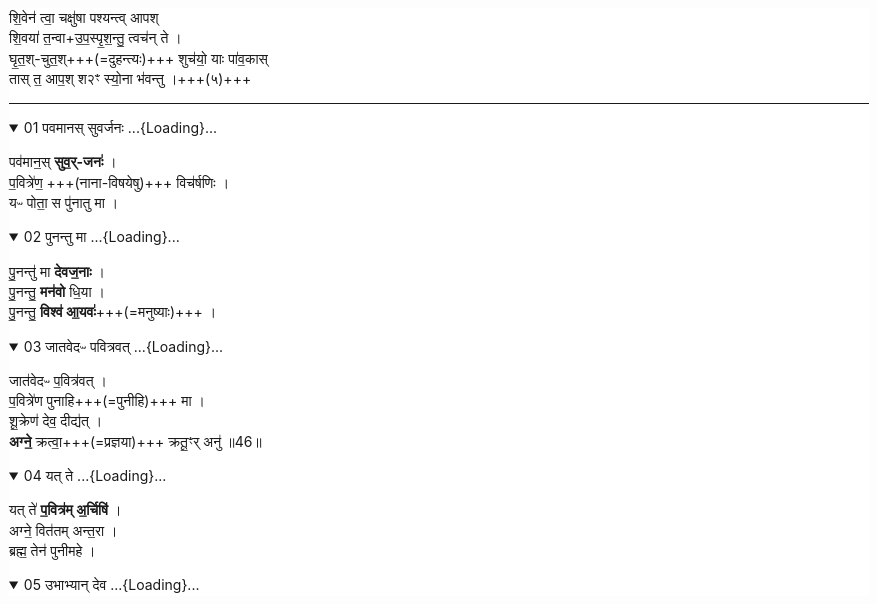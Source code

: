 शि॒वेन॑ त्वा॒ चक्षु॑षा पश्यन्त्व् आपश्  
शि॒वया॑ त॒न्वा+उ॒प॒स्पृ॒श॒न्तु॒ त्वच॑न् ते ।  
घृ॒त॒श्-चुत॒श्+++(=दुहन्त्यः)+++ शुच॑यो॒ याः पा॑व॒कास्  
तास् त॒ आप॒श् श२ꣳ स्यो॒ना भ॑वन्तु ।+++(५)+++

</details>
</div>
</details>
</div>  

_____________________________
<div class="js_include" newlevelforh1="4" unfilled="" url="/vedAH_yajuH/taittirIyam/brAhmaNam/vishvAsa-prastutiH/1/4/08/01_pavamAnas_suvarjanaH.md">
<details open=""><summary><h7>01 पवमानस् सुवर्जनः ...{Loading}...</h7></summary>

पव॑मान॒स् **सुव॒र्-जनः॑** ।  
प॒वित्रे॑ण॒ +++(नाना-विषयेषु)+++ विच॑र्षणिः ।  
यᳶ पोता॒ स पु॑नातु मा ।  

</details>
</div>
<div class="js_include" newlevelforh1="4" unfilled="" url="/vedAH_yajuH/taittirIyam/brAhmaNam/vishvAsa-prastutiH/1/4/08/02_punantu_mA.md">
<details open=""><summary><h7>02 पुनन्तु मा ...{Loading}...</h7></summary>

पु॒नन्तु॑ मा **देवज॒नाः** ।  
पु॒नन्तु॒ **मन॑वो** धि॒या ।  
पु॒नन्तु॒ **विश्व॑ आ॒यवः॑**+++(=मनुष्याः)+++ ।  

</details>
</div>
<div class="js_include" newlevelforh1="4" unfilled="" url="/vedAH_yajuH/taittirIyam/brAhmaNam/vishvAsa-prastutiH/1/4/08/03_jAtavedapH_pavitravat.md">
<details open=""><summary><h7>03 जातवेदᳶ पवित्रवत् ...{Loading}...</h7></summary>

जात॑वेदᳶ प॒वित्र॑वत् ।  
प॒वित्रे॑ण पुनाहि+++(=पुनीहि)+++ मा ।  
शू॒क्रेण॑ देव॒ दीद्य॑त् ।  
**अग्ने॒** क्रत्वा॒+++(=प्रज्ञया)+++ क्रतू॒ꣳर् अनु॑ ॥46॥  

</details>
</div>
<div class="js_include" newlevelforh1="4" unfilled="" url="/vedAH_yajuH/taittirIyam/brAhmaNam/vishvAsa-prastutiH/1/4/08/04_yat_te.md">
<details open=""><summary><h7>04 यत् ते ...{Loading}...</h7></summary>

यत् ते॑ **प॒वित्र॑म् अ॒र्चिषि॑** ।  
अग्ने॒ वित॑तम् अन्त॒रा ।  
ब्रह्म॒ तेन॑ पुनीमहे ।  

</details>
</div>
<div class="js_include" newlevelforh1="4" unfilled="" url="/vedAH_yajuH/taittirIyam/brAhmaNam/vishvAsa-prastutiH/1/4/08/05_ubhAbhyAn_deva.md">
<details open=""><summary><h7>05 उभाभ्यान् देव ...{Loading}...</h7></summary>
